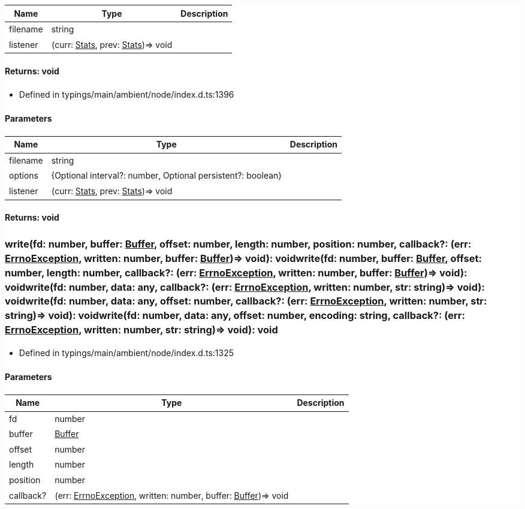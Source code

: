 | Name | Type | Description |
| ---- | ---- | ---- |
| filename | string|  |
| listener | (curr: [Stats](../interfaces/_typings_main_ambient_node_index_d_._fs_.stats.md), prev: [Stats](../interfaces/_typings_main_ambient_node_index_d_._fs_.stats.md))=> void|  |

#### Returns: void
  
* Defined in typings/main/ambient/node/index.d.ts:1396


#### Parameters

| Name | Type | Description |
| ---- | ---- | ---- |
| filename | string|  |
| options | \{Optional interval?: number, Optional persistent?: boolean\}|  |
| listener | (curr: [Stats](../interfaces/_typings_main_ambient_node_index_d_._fs_.stats.md), prev: [Stats](../interfaces/_typings_main_ambient_node_index_d_._fs_.stats.md))=> void|  |

#### Returns: void

### write(fd: number, buffer: [Buffer](../interfaces/_typings_main_ambient_node_index_d_.buffer.md), offset: number, length: number, position: number, callback?: (err: [ErrnoException](../interfaces/_typings_main_ambient_node_index_d_.nodejs.errnoexception.md), written: number, buffer: [Buffer](../interfaces/_typings_main_ambient_node_index_d_.buffer.md))=> void): voidwrite(fd: number, buffer: [Buffer](../interfaces/_typings_main_ambient_node_index_d_.buffer.md), offset: number, length: number, callback?: (err: [ErrnoException](../interfaces/_typings_main_ambient_node_index_d_.nodejs.errnoexception.md), written: number, buffer: [Buffer](../interfaces/_typings_main_ambient_node_index_d_.buffer.md))=> void): voidwrite(fd: number, data: any, callback?: (err: [ErrnoException](../interfaces/_typings_main_ambient_node_index_d_.nodejs.errnoexception.md), written: number, str: string)=> void): voidwrite(fd: number, data: any, offset: number, callback?: (err: [ErrnoException](../interfaces/_typings_main_ambient_node_index_d_.nodejs.errnoexception.md), written: number, str: string)=> void): voidwrite(fd: number, data: any, offset: number, encoding: string, callback?: (err: [ErrnoException](../interfaces/_typings_main_ambient_node_index_d_.nodejs.errnoexception.md), written: number, str: string)=> void): void
  
* Defined in typings/main/ambient/node/index.d.ts:1325


#### Parameters

| Name | Type | Description |
| ---- | ---- | ---- |
| fd | number|  |
| buffer | [Buffer](../interfaces/_typings_main_ambient_node_index_d_.buffer.md)|  |
| offset | number|  |
| length | number|  |
| position | number|  |
| callback? | (err: [ErrnoException](../interfaces/_typings_main_ambient_node_index_d_.nodejs.errnoexception.md), written: number, buffer: [Buffer](../interfaces/_typings_main_ambient_node_index_d_.buffer.md))=> void|  |
